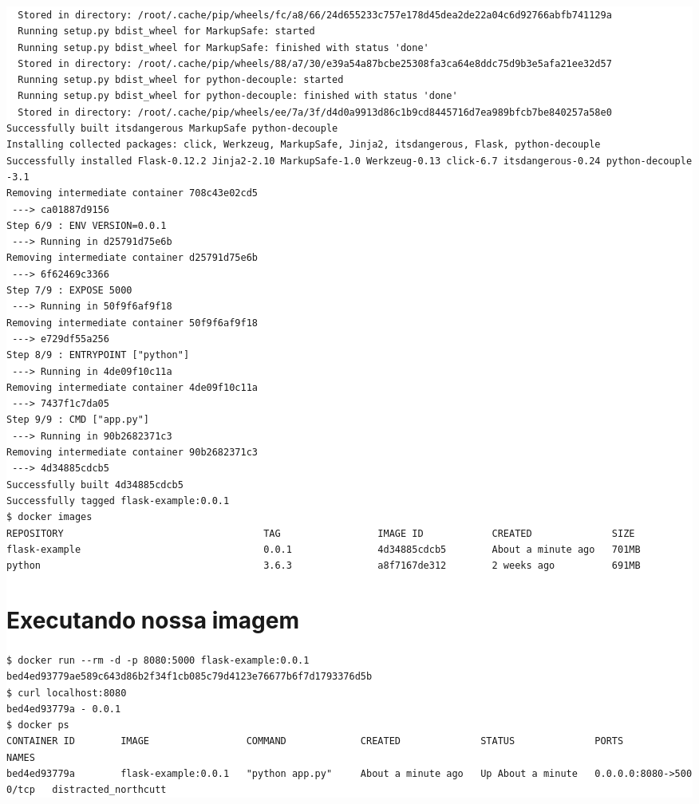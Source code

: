 ```
  Stored in directory: /root/.cache/pip/wheels/fc/a8/66/24d655233c757e178d45dea2de22a04c6d92766abfb741129a
  Running setup.py bdist_wheel for MarkupSafe: started
  Running setup.py bdist_wheel for MarkupSafe: finished with status 'done'
  Stored in directory: /root/.cache/pip/wheels/88/a7/30/e39a54a87bcbe25308fa3ca64e8ddc75d9b3e5afa21ee32d57
  Running setup.py bdist_wheel for python-decouple: started
  Running setup.py bdist_wheel for python-decouple: finished with status 'done'
  Stored in directory: /root/.cache/pip/wheels/ee/7a/3f/d4d0a9913d86c1b9cd8445716d7ea989bfcb7be840257a58e0
Successfully built itsdangerous MarkupSafe python-decouple
Installing collected packages: click, Werkzeug, MarkupSafe, Jinja2, itsdangerous, Flask, python-decouple
Successfully installed Flask-0.12.2 Jinja2-2.10 MarkupSafe-1.0 Werkzeug-0.13 click-6.7 itsdangerous-0.24 python-decouple-3.1
Removing intermediate container 708c43e02cd5
 ---> ca01887d9156
Step 6/9 : ENV VERSION=0.0.1
 ---> Running in d25791d75e6b
Removing intermediate container d25791d75e6b
 ---> 6f62469c3366
Step 7/9 : EXPOSE 5000
 ---> Running in 50f9f6af9f18
Removing intermediate container 50f9f6af9f18
 ---> e729df55a256
Step 8/9 : ENTRYPOINT ["python"]
 ---> Running in 4de09f10c11a
Removing intermediate container 4de09f10c11a
 ---> 7437f1c7da05
Step 9/9 : CMD ["app.py"]
 ---> Running in 90b2682371c3
Removing intermediate container 90b2682371c3
 ---> 4d34885cdcb5
Successfully built 4d34885cdcb5
Successfully tagged flask-example:0.0.1
$ docker images
REPOSITORY                                   TAG                 IMAGE ID            CREATED              SIZE
flask-example                                0.0.1               4d34885cdcb5        About a minute ago   701MB
python                                       3.6.3               a8f7167de312        2 weeks ago          691MB
```

# Executando nossa imagem

```
$ docker run --rm -d -p 8080:5000 flask-example:0.0.1
bed4ed93779ae589c643d86b2f34f1cb085c79d4123e76677b6f7d1793376d5b
$ curl localhost:8080
bed4ed93779a - 0.0.1
$ docker ps
CONTAINER ID        IMAGE                 COMMAND             CREATED              STATUS              PORTS                    NAMES
bed4ed93779a        flask-example:0.0.1   "python app.py"     About a minute ago   Up About a minute   0.0.0.0:8080->5000/tcp   distracted_northcutt
```
